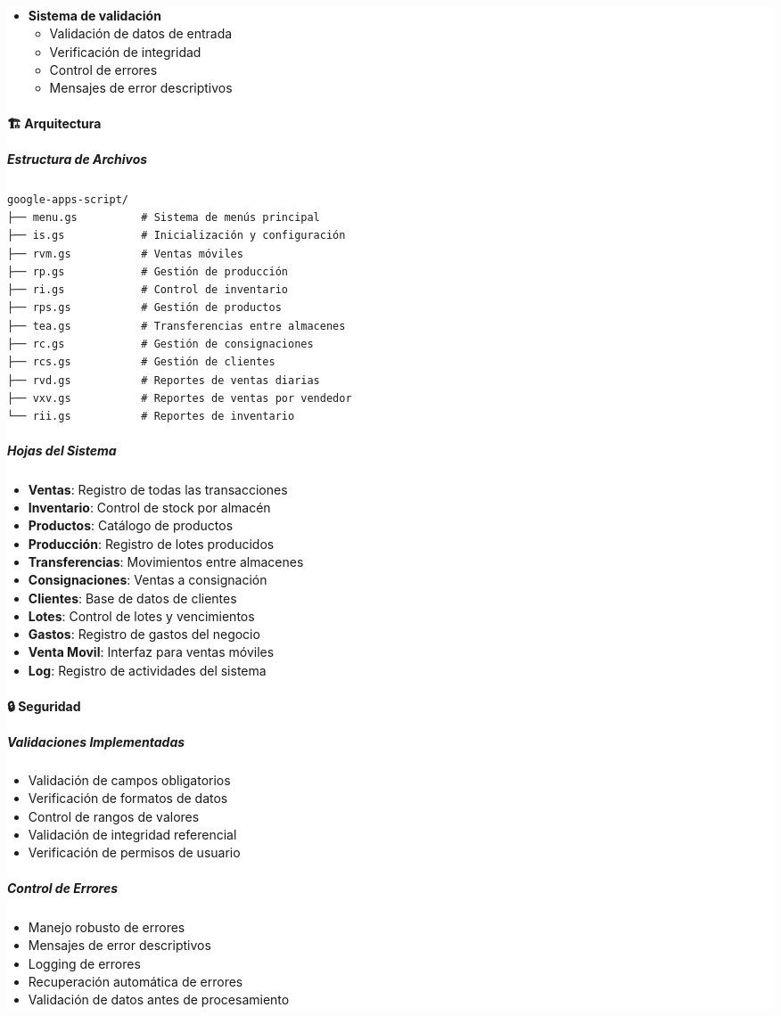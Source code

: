 - **Sistema de validación**
  - Validación de datos de entrada
  - Verificación de integridad
  - Control de errores
  - Mensajes de error descriptivos

#### 🏗️ Arquitectura

##### Estructura de Archivos
```
google-apps-script/
├── menu.gs          # Sistema de menús principal
├── is.gs            # Inicialización y configuración
├── rvm.gs           # Ventas móviles
├── rp.gs            # Gestión de producción
├── ri.gs            # Control de inventario
├── rps.gs           # Gestión de productos
├── tea.gs           # Transferencias entre almacenes
├── rc.gs            # Gestión de consignaciones
├── rcs.gs           # Gestión de clientes
├── rvd.gs           # Reportes de ventas diarias
├── vxv.gs           # Reportes de ventas por vendedor
└── rii.gs           # Reportes de inventario
```

##### Hojas del Sistema
- **Ventas**: Registro de todas las transacciones
- **Inventario**: Control de stock por almacén
- **Productos**: Catálogo de productos
- **Producción**: Registro de lotes producidos
- **Transferencias**: Movimientos entre almacenes
- **Consignaciones**: Ventas a consignación
- **Clientes**: Base de datos de clientes
- **Lotes**: Control de lotes y vencimientos
- **Gastos**: Registro de gastos del negocio
- **Venta Movil**: Interfaz para ventas móviles
- **Log**: Registro de actividades del sistema

#### 🔒 Seguridad

##### Validaciones Implementadas
- Validación de campos obligatorios
- Verificación de formatos de datos
- Control de rangos de valores
- Validación de integridad referencial
- Verificación de permisos de usuario

##### Control de Errores
- Manejo robusto de errores
- Mensajes de error descriptivos
- Logging de errores
- Recuperación automática de errores
- Validación de datos antes de procesamiento
